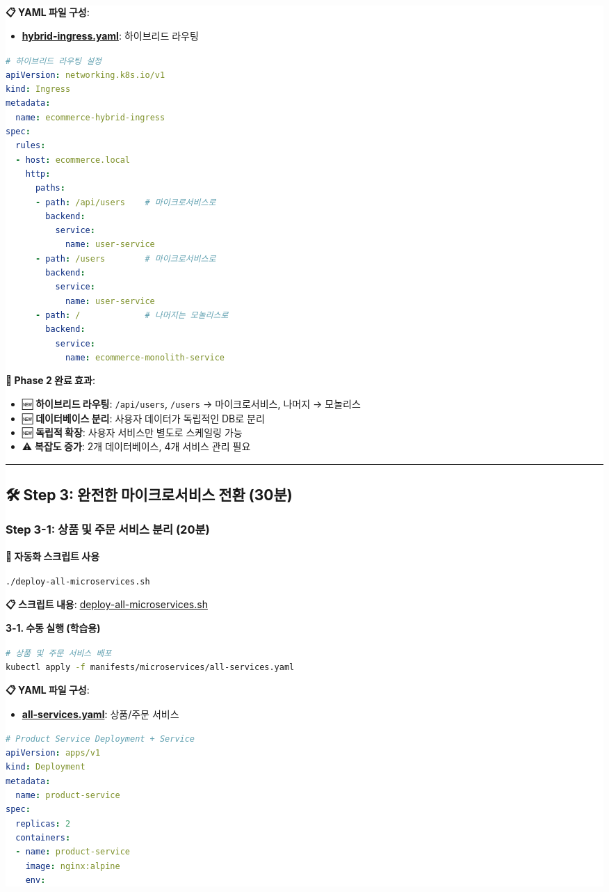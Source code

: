 **📋 YAML 파일 구성**:
- **[hybrid-ingress.yaml](./lab_scripts/lab1/manifests/microservices/hybrid-ingress.yaml)**: 하이브리드 라우팅
```yaml
# 하이브리드 라우팅 설정
apiVersion: networking.k8s.io/v1
kind: Ingress
metadata:
  name: ecommerce-hybrid-ingress
spec:
  rules:
  - host: ecommerce.local
    http:
      paths:
      - path: /api/users    # 마이크로서비스로
        backend:
          service:
            name: user-service
      - path: /users        # 마이크로서비스로
        backend:
          service:
            name: user-service
      - path: /             # 나머지는 모놀리스로
        backend:
          service:
            name: ecommerce-monolith-service
```

**🔄 Phase 2 완료 효과**:
- 🆕 **하이브리드 라우팅**: `/api/users`, `/users` → 마이크로서비스, 나머지 → 모놀리스
- 🆕 **데이터베이스 분리**: 사용자 데이터가 독립적인 DB로 분리
- 🆕 **독립적 확장**: 사용자 서비스만 별도로 스케일링 가능
- ⚠️ **복잡도 증가**: 2개 데이터베이스, 4개 서비스 관리 필요

---

## 🛠️ Step 3: 완전한 마이크로서비스 전환 (30분)

### Step 3-1: 상품 및 주문 서비스 분리 (20분)

**🚀 자동화 스크립트 사용**
```bash
./deploy-all-microservices.sh
```

**📋 스크립트 내용**: [deploy-all-microservices.sh](./lab_scripts/lab1/deploy-all-microservices.sh)

**3-1. 수동 실행 (학습용)**
```bash
# 상품 및 주문 서비스 배포
kubectl apply -f manifests/microservices/all-services.yaml
```

**📋 YAML 파일 구성**:
- **[all-services.yaml](./lab_scripts/lab1/manifests/microservices/all-services.yaml)**: 상품/주문 서비스
```yaml
# Product Service Deployment + Service
apiVersion: apps/v1
kind: Deployment
metadata:
  name: product-service
spec:
  replicas: 2
  containers:
  - name: product-service
    image: nginx:alpine
    env:
```